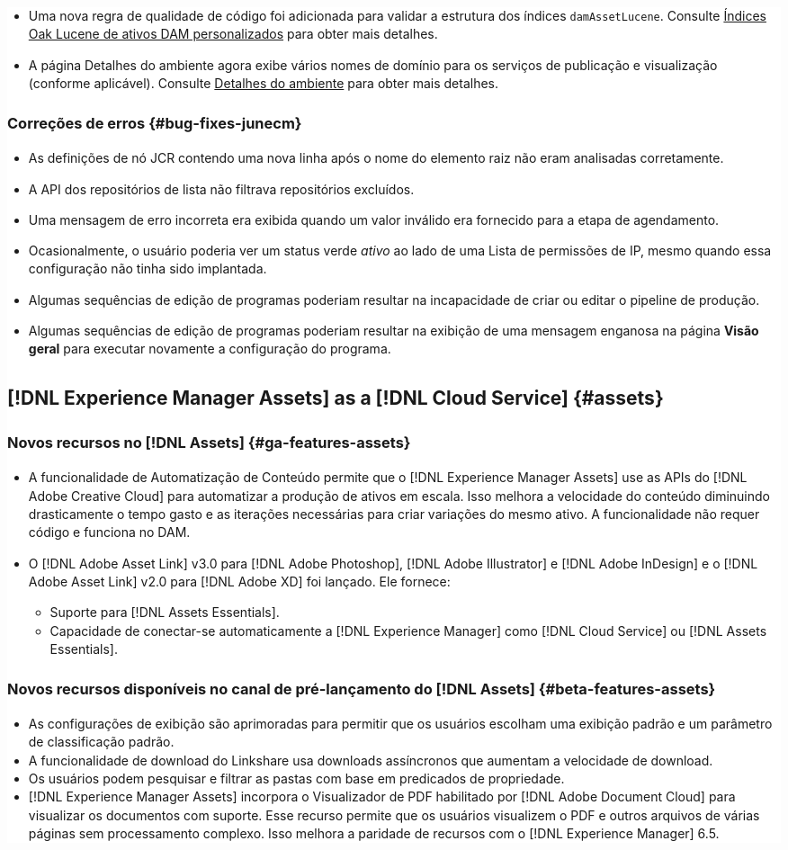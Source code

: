 * Uma nova regra de qualidade de código foi adicionada para validar a estrutura dos índices `damAssetLucene`. Consulte [Índices Oak Lucene de ativos DAM personalizados](/help/implementing/cloud-manager/custom-code-quality-rules.md#oakpal-damAssetLucene-sanity-check) para obter mais detalhes.

* A página Detalhes do ambiente agora exibe vários nomes de domínio para os serviços de publicação e visualização (conforme aplicável). Consulte [Detalhes do ambiente](/help/implementing/cloud-manager/manage-environments.md#viewing-environment) para obter mais detalhes.

### Correções de erros {#bug-fixes-junecm}

* As definições de nó JCR contendo uma nova linha após o nome do elemento raiz não eram analisadas corretamente.

* A API dos repositórios de lista não filtrava repositórios excluídos.

* Uma mensagem de erro incorreta era exibida quando um valor inválido era fornecido para a etapa de agendamento.

* Ocasionalmente, o usuário poderia ver um status verde *ativo* ao lado de uma Lista de permissões de IP, mesmo quando essa configuração não tinha sido implantada.

* Algumas sequências de edição de programas poderiam resultar na incapacidade de criar ou editar o pipeline de produção.

* Algumas sequências de edição de programas poderiam resultar na exibição de uma mensagem enganosa na página **Visão geral** para executar novamente a configuração do programa.

## [!DNL Experience Manager Assets] as a [!DNL Cloud Service] {#assets}

### Novos recursos no [!DNL Assets] {#ga-features-assets}

* A funcionalidade de Automatização de Conteúdo permite que o [!DNL Experience Manager Assets] use as APIs do [!DNL Adobe Creative Cloud] para automatizar a produção de ativos em escala. Isso melhora a velocidade do conteúdo diminuindo drasticamente o tempo gasto e as iterações necessárias para criar variações do mesmo ativo. A funcionalidade não requer código e funciona no DAM.
* O [!DNL Adobe Asset Link] v3.0 para [!DNL Adobe Photoshop], [!DNL Adobe Illustrator] e [!DNL Adobe InDesign] e o [!DNL Adobe Asset Link] v2.0 para [!DNL Adobe XD] foi lançado. Ele fornece:

   * Suporte para [!DNL Assets Essentials].
   * Capacidade de conectar-se automaticamente a [!DNL Experience Manager] como [!DNL Cloud Service] ou [!DNL Assets Essentials].



### Novos recursos disponíveis no canal de pré-lançamento do [!DNL Assets] {#beta-features-assets}

* As configurações de exibição são aprimoradas para permitir que os usuários escolham uma exibição padrão e um parâmetro de classificação padrão.
* A funcionalidade de download do Linkshare usa downloads assíncronos que aumentam a velocidade de download.
* Os usuários podem pesquisar e filtrar as pastas com base em predicados de propriedade.
* [!DNL Experience Manager Assets] incorpora o Visualizador de PDF habilitado por [!DNL Adobe Document Cloud] para visualizar os documentos com suporte. Esse recurso permite que os usuários visualizem o PDF e outros arquivos de várias páginas sem processamento complexo. Isso melhora a paridade de recursos com o [!DNL Experience Manager] 6.5.
